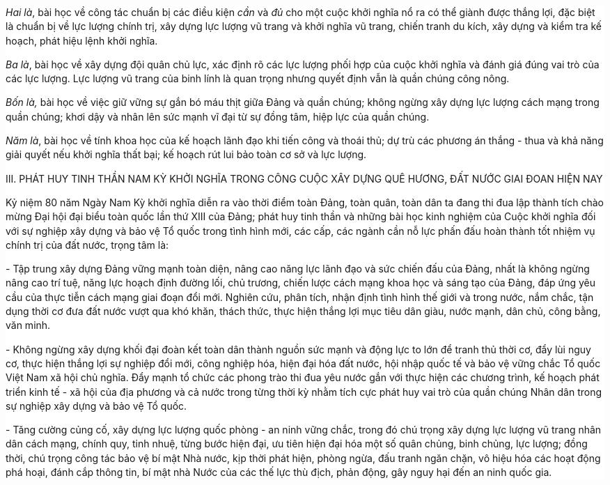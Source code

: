 <p><em>Hai l&agrave;</em>, b&agrave;i học về c&ocirc;ng t&aacute;c chuẩn bị c&aacute;c điều kiện&nbsp;<em>cần</em>&nbsp;v&agrave;&nbsp;<em>đủ</em>&nbsp;cho một cuộc khởi nghĩa nổ ra c&oacute; thể gi&agrave;nh được thắng lợi, đặc biệt l&agrave; chuẩn bị về lực lượng ch&iacute;nh trị, x&acirc;y dựng lực lượng vũ trang v&agrave; khởi nghĩa vũ trang, chiến tranh du k&iacute;ch, x&acirc;y dựng v&agrave; kiểm tra kế hoạch, ph&aacute;t hiệu lệnh khởi nghĩa.</p>

<p><em>Ba l&agrave;</em>, b&agrave;i học về x&acirc;y dựng đội qu&acirc;n chủ lực, x&aacute;c định r&otilde; c&aacute;c lực lượng phối hợp của cuộc khởi nghĩa v&agrave; đ&aacute;nh gi&aacute; đ&uacute;ng vai tr&ograve; của c&aacute;c lực lượng. Lực lượng vũ trang của binh l&iacute;nh l&agrave; quan trọng nhưng quyết định vẫn l&agrave; quần ch&uacute;ng c&ocirc;ng n&ocirc;ng.</p>

<p><em>Bốn l&agrave;,</em>&nbsp;b&agrave;i học về việc giữ vững sự gắn b&oacute; m&aacute;u thịt giữa Đảng v&agrave; quần ch&uacute;ng; kh&ocirc;ng ngừng x&acirc;y dựng lực lượng c&aacute;ch mạng trong quần ch&uacute;ng; khơi dậy v&agrave; nh&acirc;n l&ecirc;n sức mạnh vĩ đại từ sự đồng t&acirc;m, hiệp lực của quần ch&uacute;ng.</p>

<p><em>Năm l&agrave;</em>, b&agrave;i học về t&iacute;nh khoa học của kế hoạch l&atilde;nh đạo khi tiến c&ocirc;ng v&agrave; tho&aacute;i thủ; dự tr&ugrave; c&aacute;c phương &aacute;n thắng - thua v&agrave; khả năng giải quyết nếu khởi nghĩa thất bại; kế hoạch r&uacute;t lui bảo to&agrave;n cơ sở v&agrave; lực lượng.</p>

<p>III. PH&Aacute;T HUY TINH THẦN NAM KỲ KHỞI NGHĨA TRONG C&Ocirc;NG CUỘC X&Acirc;Y DỰNG QU&Ecirc; HƯƠNG, ĐẤT NƯỚC GIAI ĐOAN HIỆN NAY</p>

<p>Kỷ niệm 80 năm Ng&agrave;y Nam Kỳ khởi nghĩa diễn ra v&agrave;o thời điểm to&agrave;n &ETH;ảng, to&agrave;n qu&acirc;n, to&agrave;n d&acirc;n ta đang thi đua lập th&agrave;nh t&iacute;ch ch&agrave;o mừng &ETH;ại hội đại biểu to&agrave;n quốc lần thứ XIII của &ETH;ảng; ph&aacute;t huy tinh thần v&agrave; những b&agrave;i học kinh nghiệm của Cuộc khởi nghĩa đối với sự nghiệp x&acirc;y dựng v&agrave; bảo vệ Tổ quốc trong t&igrave;nh h&igrave;nh mới, c&aacute;c cấp, c&aacute;c ng&agrave;nh cần nỗ lực phấn đấu ho&agrave;n th&agrave;nh tốt nhiệm vụ ch&iacute;nh trị của đất nước, trọng t&acirc;m l&agrave;:</p>

<p>- Tập trung x&acirc;y dựng Đảng vững mạnh to&agrave;n diện, n&acirc;ng cao năng lực l&atilde;nh đạo v&agrave; sức chiến đấu của Đảng, nhất l&agrave; kh&ocirc;ng ngừng n&acirc;ng cao tr&iacute; tuệ, năng lực hoạch định đường lối, chủ trương, chiến lược c&aacute;ch mạng khoa học v&agrave; s&aacute;ng tạo của Đảng, đ&aacute;p ứng y&ecirc;u cầu của thực tiễn c&aacute;ch mạng giai đoạn đổi mới.&nbsp;Nghi&ecirc;n cứu, ph&acirc;n t&iacute;ch, nhận định t&igrave;nh h&igrave;nh thế giới v&agrave; trong nước, nắm chắc, tận dụng thời cơ đưa đất nước vượt qua kh&oacute; khăn, th&aacute;ch thức, thực hiện thắng lợi mục ti&ecirc;u d&acirc;n gi&agrave;u, nước mạnh, d&acirc;n chủ, c&ocirc;ng bằng, văn minh.</p>

<p>-&nbsp;Kh&ocirc;ng ngừng x&acirc;y dựng khối đại đo&agrave;n kết to&agrave;n d&acirc;n th&agrave;nh nguồn sức mạnh v&agrave; động lực to lớn để tranh thủ thời cơ, đẩy l&ugrave;i nguy cơ, thực hiện thắng lợi sự nghiệp đổi mới, c&ocirc;ng nghiệp h&oacute;a, hiện đại h&oacute;a đất nước, hội nhập quốc tế v&agrave; bảo vệ vững chắc Tổ quốc Việt Nam x&atilde; hội chủ nghĩa. Đẩy mạnh tổ chức c&aacute;c phong tr&agrave;o thi đua y&ecirc;u nước gắn với thực hiện c&aacute;c chương tr&igrave;nh, kế hoạch ph&aacute;t triển kinh tế - x&atilde; hội của địa phương v&agrave; cả nước trong từng thời kỳ nhằm t&iacute;ch cực ph&aacute;t huy vai tr&ograve; của quần ch&uacute;ng Nh&acirc;n d&acirc;n trong sự nghiệp x&acirc;y dựng v&agrave; bảo vệ Tổ quốc.</p>

<p>- Tăng cường củng cố, x&acirc;y dựng lực lượng quốc ph&ograve;ng - an ninh vững chắc, trong đ&oacute; ch&uacute; trọng x&acirc;y dựng lực lượng vũ trang nh&acirc;n d&acirc;n c&aacute;ch mạng, ch&iacute;nh quy, tinh nhuệ, từng bước hiện đại, ưu ti&ecirc;n hiện đại h&oacute;a một số qu&acirc;n chủng, binh chủng, lực lượng; đồng thời, ch&uacute; trọng c&ocirc;ng t&aacute;c bảo vệ b&iacute; mật Nh&agrave; nước, kịp thời ph&aacute;t hiện, ph&ograve;ng ngừa, đấu tranh ngăn chặn, v&ocirc; hiệu h&oacute;a c&aacute;c hoạt động ph&aacute; hoại, đ&aacute;nh cắp th&ocirc;ng tin, b&iacute; mật nh&agrave; Nước của c&aacute;c thế lực th&ugrave; địch, phản động, g&acirc;y nguy hại đến an ninh quốc gia.</p>
